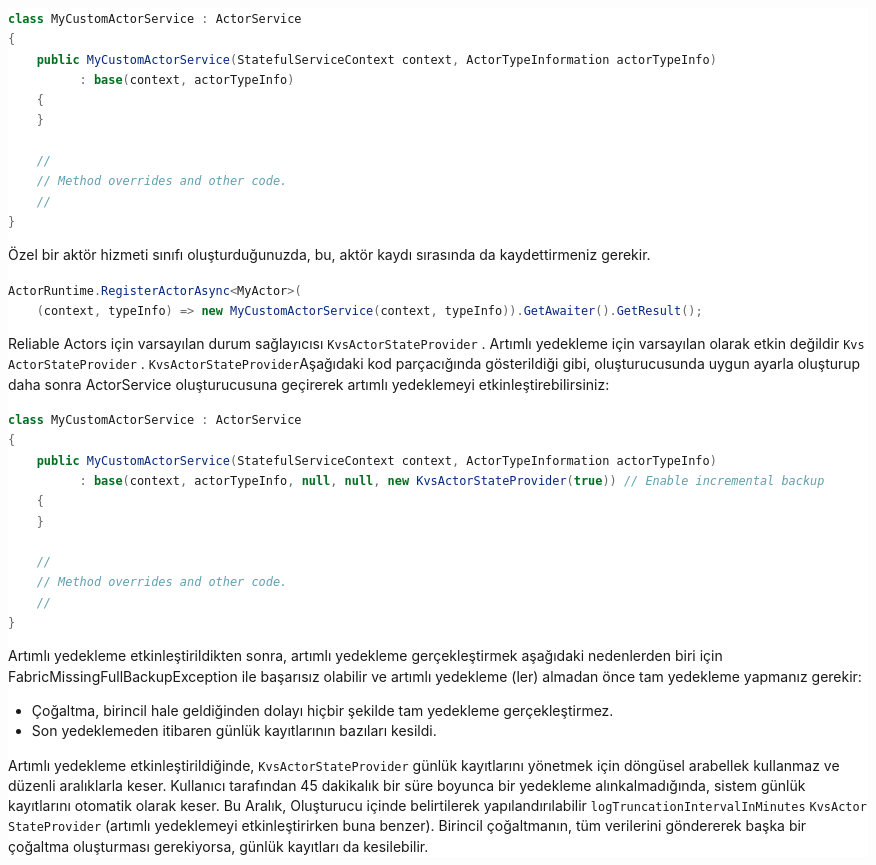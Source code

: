 ```csharp
class MyCustomActorService : ActorService
{
    public MyCustomActorService(StatefulServiceContext context, ActorTypeInformation actorTypeInfo)
          : base(context, actorTypeInfo)
    {
    }
    
    //
    // Method overrides and other code.
    //
}
```

Özel bir aktör hizmeti sınıfı oluşturduğunuzda, bu, aktör kaydı sırasında da kaydettirmeniz gerekir.

```csharp
ActorRuntime.RegisterActorAsync<MyActor>(
    (context, typeInfo) => new MyCustomActorService(context, typeInfo)).GetAwaiter().GetResult();
```

Reliable Actors için varsayılan durum sağlayıcısı `KvsActorStateProvider` . Artımlı yedekleme için varsayılan olarak etkin değildir `KvsActorStateProvider` . `KvsActorStateProvider`Aşağıdaki kod parçacığında gösterildiği gibi, oluşturucusunda uygun ayarla oluşturup daha sonra ActorService oluşturucusuna geçirerek artımlı yedeklemeyi etkinleştirebilirsiniz:

```csharp
class MyCustomActorService : ActorService
{
    public MyCustomActorService(StatefulServiceContext context, ActorTypeInformation actorTypeInfo)
          : base(context, actorTypeInfo, null, null, new KvsActorStateProvider(true)) // Enable incremental backup
    {
    }
    
    //
    // Method overrides and other code.
    //
}
```

Artımlı yedekleme etkinleştirildikten sonra, artımlı yedekleme gerçekleştirmek aşağıdaki nedenlerden biri için FabricMissingFullBackupException ile başarısız olabilir ve artımlı yedekleme (ler) almadan önce tam yedekleme yapmanız gerekir:

  - Çoğaltma, birincil hale geldiğinden dolayı hiçbir şekilde tam yedekleme gerçekleştirmez.
  - Son yedeklemeden itibaren günlük kayıtlarının bazıları kesildi.

Artımlı yedekleme etkinleştirildiğinde, `KvsActorStateProvider` günlük kayıtlarını yönetmek için döngüsel arabellek kullanmaz ve düzenli aralıklarla keser. Kullanıcı tarafından 45 dakikalık bir süre boyunca bir yedekleme alınkalmadığında, sistem günlük kayıtlarını otomatik olarak keser. Bu Aralık, Oluşturucu içinde belirtilerek yapılandırılabilir `logTruncationIntervalInMinutes` `KvsActorStateProvider` (artımlı yedeklemeyi etkinleştirirken buna benzer). Birincil çoğaltmanın, tüm verilerini göndererek başka bir çoğaltma oluşturması gerekiyorsa, günlük kayıtları da kesilebilir.

